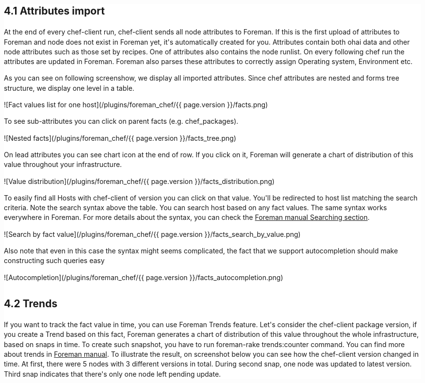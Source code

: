 ## 4.1 Attributes import

At the end of every chef-client run, chef-client sends all node
attributes to Foreman. If this is the first upload of attributes
to Foreman and node does not exist in Foreman yet, it's automatically
created for you. Attributes contain both ohai data and other node
attributes such as those set by recipes. One of attributes also
contains the node runlist. On every following chef run the attributes
are updated in Foreman. Foreman also parses these attributes to
correctly assign Operating system, Environment etc.

As you can see on following screenshow, we display all imported
attributes. Since chef attributes are nested and forms tree structure,
we display one level in a table.

![Fact values list for one host](/plugins/foreman_chef/{{ page.version }}/facts.png)

To see sub-attributes you can click on parent facts (e.g. chef_packages).

![Nested facts](/plugins/foreman_chef/{{ page.version }}/facts_tree.png)

On lead attributes you can see chart icon at the end of row. If you click
on it, Foreman will generate a chart of distribution of this value throughout
your infrastructure.

![Value distribution](/plugins/foreman_chef/{{ page.version }}/facts_distribution.png)

To easily find all Hosts with chef-client of version you can click on that
value. You'll be redirected to host list matching the search criteria. Note
the search syntax above the table. You can search host based on any fact
values. The same syntax works everywhere in Foreman. For more details
about the syntax, you can check the [Foreman manual Searching section](/manuals/latest/index.html#4.1.5Searching).

![Search by fact value](/plugins/foreman_chef/{{ page.version }}/facts_search_by_value.png)

Also note that even in this case the syntax might seems complicated,
the fact that we support autocompletion should make constructing such
queries easy

![Autocompletion](/plugins/foreman_chef/{{ page.version }}/facts_autocompletion.png)

## 4.2 Trends

If you want to track the fact value in time, you can use Foreman Trends
feature. Let's consider the chef-client package version, if you create
a Trend based on this fact, Foreman generates a chart of distribution of
this value throughout the whole infrastructure, based on snaps in time.
To create such snapshot, you have to run foreman-rake trends:counter
command. You can find more about trends in [Foreman manual](/manuals/latest/index.html#4.1.3Trends). To illustrate the result, on screenshot below
you can see how the chef-client version changed in time. At first, there
were 5 nodes with 3 different versions in total. During second snap, one
node was updated to latest version. Third snap indicates that there's
only one node left pending update.
